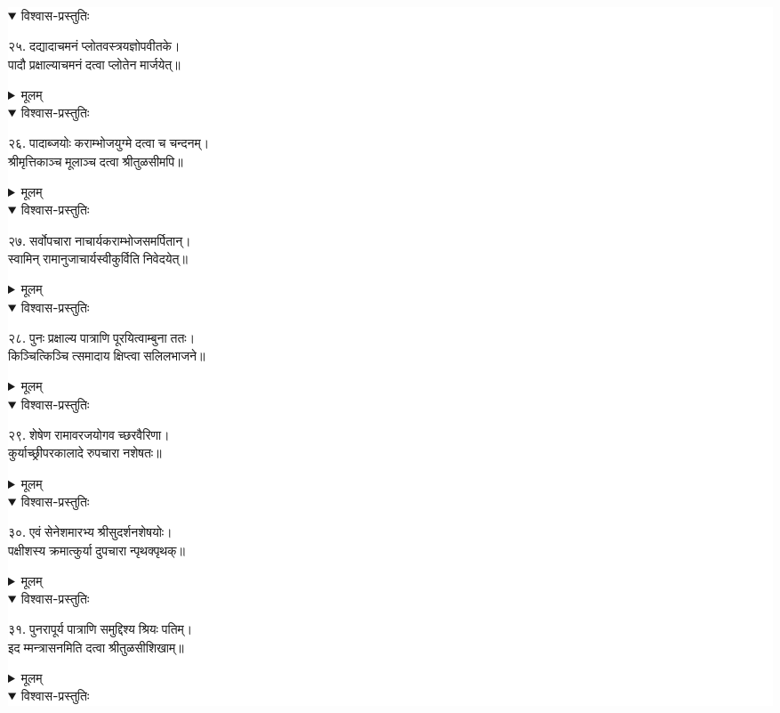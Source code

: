 <details open><summary>विश्वास-प्रस्तुतिः</summary>

२५. दद्यादाचमनं प्लोतवस्त्रयज्ञोपवीतके।  
पादौ प्रक्षाल्याचमनं दत्वा प्लोतेन मार्जयेत्॥
</details>

<details><summary>मूलम्</summary></details>


<details open><summary>विश्वास-प्रस्तुतिः</summary>

२६. पादाब्जयोः कराम्भोजयुग्मे दत्वा च चन्दनम्।  
श्रीमृत्तिकाञ्च मूलाञ्च दत्वा श्रीतुळसीमपि॥
</details>

<details><summary>मूलम्</summary></details>


<details open><summary>विश्वास-प्रस्तुतिः</summary>

२७. सर्वोपचारा नाचार्यकराम्भोजसमर्पितान्।  
स्वामिन् रामानुजाचार्यस्वीकुर्विति निवेदयेत्॥
</details>

<details><summary>मूलम्</summary></details>


<details open><summary>विश्वास-प्रस्तुतिः</summary>

२८. पुनः प्रक्षाल्य पात्राणि पूरयित्वाम्बुना ततः।  
किञ्चित्किञ्चि त्समादाय क्षिप्त्वा सलिलभाजने॥
</details>

<details><summary>मूलम्</summary></details>


<details open><summary>विश्वास-प्रस्तुतिः</summary>

२९. शेषेण रामावरजयोगव च्छरवैरिणा।  
कुर्याच्छ्रीपरकालादे रुपचारा नशेषतः॥
</details>

<details><summary>मूलम्</summary></details>


<details open><summary>विश्वास-प्रस्तुतिः</summary>

३०. एवं सेनेशमारभ्य श्रीसुदर्शनशेषयोः।  
पक्षीशस्य क्रमात्कुर्या दुपचारा न्पृथक्पृथक्॥
</details>

<details><summary>मूलम्</summary></details>


<details open><summary>विश्वास-प्रस्तुतिः</summary>

३१. पुनरापूर्य पात्राणि समुद्दिश्य श्रियः पतिम्।  
इद म्मन्त्रासनमिति दत्वा श्रीतुळसीशिखाम्॥
</details>

<details><summary>मूलम्</summary></details>


<details open><summary>विश्वास-प्रस्तुतिः</summary>
